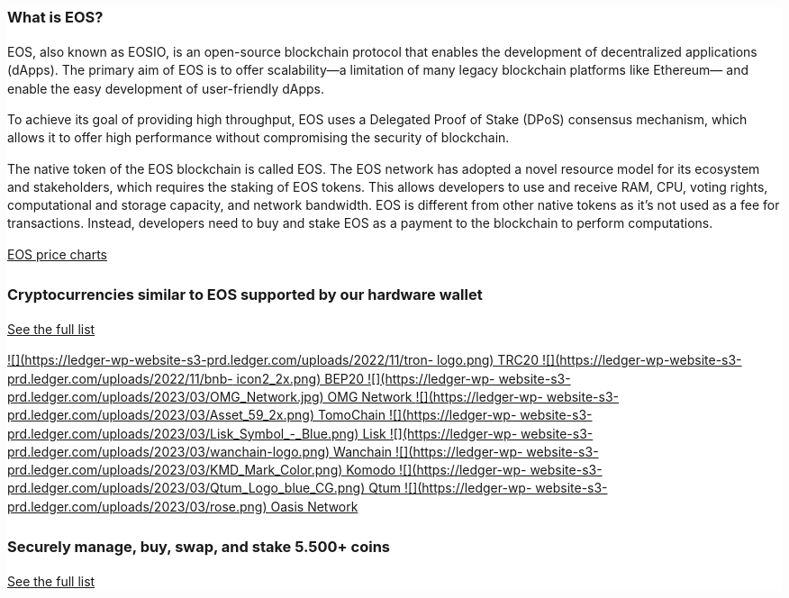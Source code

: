 ### What is EOS?

EOS, also known as EOSIO, is an open-source blockchain protocol that enables
the development of decentralized applications (dApps). The primary aim of EOS
is to offer scalability—a limitation of many legacy blockchain platforms like
Ethereum— and enable the easy development of user-friendly dApps.

To achieve its goal of providing high throughput, EOS uses a Delegated Proof
of Stake (DPoS) consensus mechanism, which allows it to offer high performance
without compromising the security of blockchain.

The native token of the EOS blockchain is called EOS. The EOS network has
adopted a novel resource model for its ecosystem and stakeholders, which
requires the staking of EOS tokens. This allows developers to use and receive
RAM, CPU, voting rights, computational and storage capacity, and network
bandwidth. EOS is different from other native tokens as it’s not used as a fee
for transactions. Instead, developers need to buy and stake EOS as a payment
to the blockchain to perform computations.

[EOS price charts](https://www.ledger.com/coin/price/eos "EOS price charts")

### Cryptocurrencies similar to EOS supported by our hardware wallet

[See the full list](https://www.ledger.com/supported-crypto-assets "See the
full list")

[ ![](https://ledger-wp-website-s3-prd.ledger.com/uploads/2022/11/tron-
logo.png) TRC20 ](https://www.ledger.com/coin/wallet/trc20) [
![](https://ledger-wp-website-s3-prd.ledger.com/uploads/2022/11/bnb-
icon2_2x.png) BEP20 ](https://www.ledger.com/coin/wallet/bep20) [
![](https://ledger-wp-
website-s3-prd.ledger.com/uploads/2023/03/OMG_Network.jpg) OMG Network
](https://www.ledger.com/coin/wallet/omisego) [ ![](https://ledger-wp-
website-s3-prd.ledger.com/uploads/2023/03/Asset_59_2x.png) TomoChain
](https://www.ledger.com/coin/wallet/tomochain) [ ![](https://ledger-wp-
website-s3-prd.ledger.com/uploads/2023/03/Lisk_Symbol_-_Blue.png) Lisk
](https://www.ledger.com/coin/wallet/lisk) [ ![](https://ledger-wp-
website-s3-prd.ledger.com/uploads/2023/03/wanchain-logo.png) Wanchain
](https://www.ledger.com/coin/wallet/wanchain) [ ![](https://ledger-wp-
website-s3-prd.ledger.com/uploads/2023/03/KMD_Mark_Color.png) Komodo
](https://www.ledger.com/coin/wallet/komodo) [ ![](https://ledger-wp-
website-s3-prd.ledger.com/uploads/2023/03/Qtum_Logo_blue_CG.png) Qtum
](https://www.ledger.com/coin/wallet/qtum) [ ![](https://ledger-wp-
website-s3-prd.ledger.com/uploads/2023/03/rose.png) Oasis Network
](https://www.ledger.com/coin/wallet/oasis-network)

### Securely manage, buy, swap, and stake 5.500+ coins

[See the full list](https://www.ledger.com/supported-crypto-assets "See the
full list")
